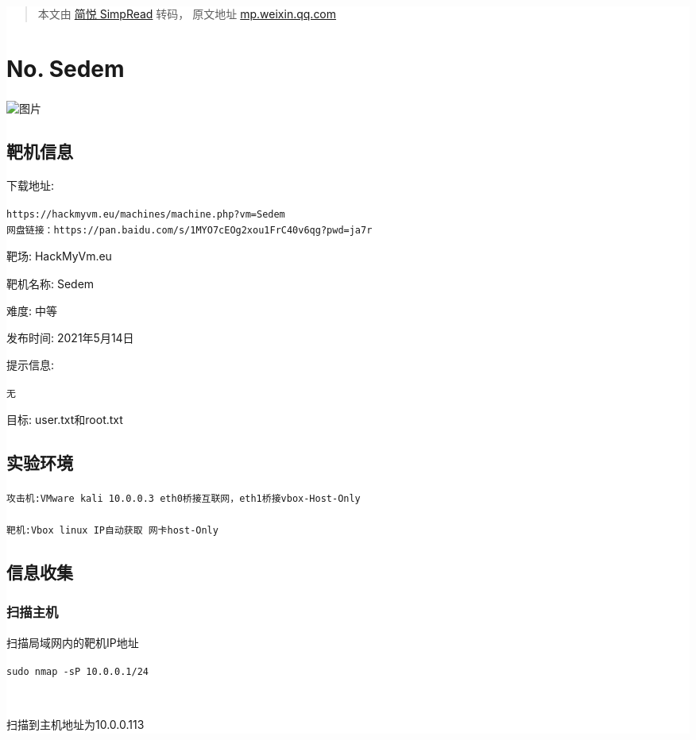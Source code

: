 > 本文由 [简悦 SimpRead](http://ksria.com/simpread/) 转码， 原文地址 [mp.weixin.qq.com](https://mp.weixin.qq.com/s/BeYHt-J2H4Sux9HuXSyMvw)

No. Sedem
=========

![图片](https://mmbiz.qpic.cn/mmbiz_png/7gUQD4TbLUsY5pTsbRa4TJLXd6onaP3ugk45f95AVCTL9hpDXR1xvTf9AcNicXnA5Ohfsc3OJwX6Td0INU5zbxA/640?wx_fmt=png&wxfrom=5&wx_lazy=1&wx_co=1)

靶机信息
----

下载地址:

```
https://hackmyvm.eu/machines/machine.php?vm=Sedem  
网盘链接：https://pan.baidu.com/s/1MYO7cEOg2xou1FrC40v6qg?pwd=ja7r
```

靶场: HackMyVm.eu

靶机名称: Sedem

难度: 中等

发布时间: 2021年5月14日

提示信息:

```
无
```

目标: user.txt和root.txt

  

实验环境
----

```
攻击机:VMware kali 10.0.0.3 eth0桥接互联网，eth1桥接vbox-Host-Only  
  
靶机:Vbox linux IP自动获取 网卡host-Only
```

  

信息收集
----

### 扫描主机

扫描局域网内的靶机IP地址

```
sudo nmap -sP 10.0.0.1/24
```

![图片](data:image/gif;base64,iVBORw0KGgoAAAANSUhEUgAAAAEAAAABCAYAAAAfFcSJAAAADUlEQVQImWNgYGBgAAAABQABh6FO1AAAAABJRU5ErkJggg==)

扫描到主机地址为10.0.0.113
